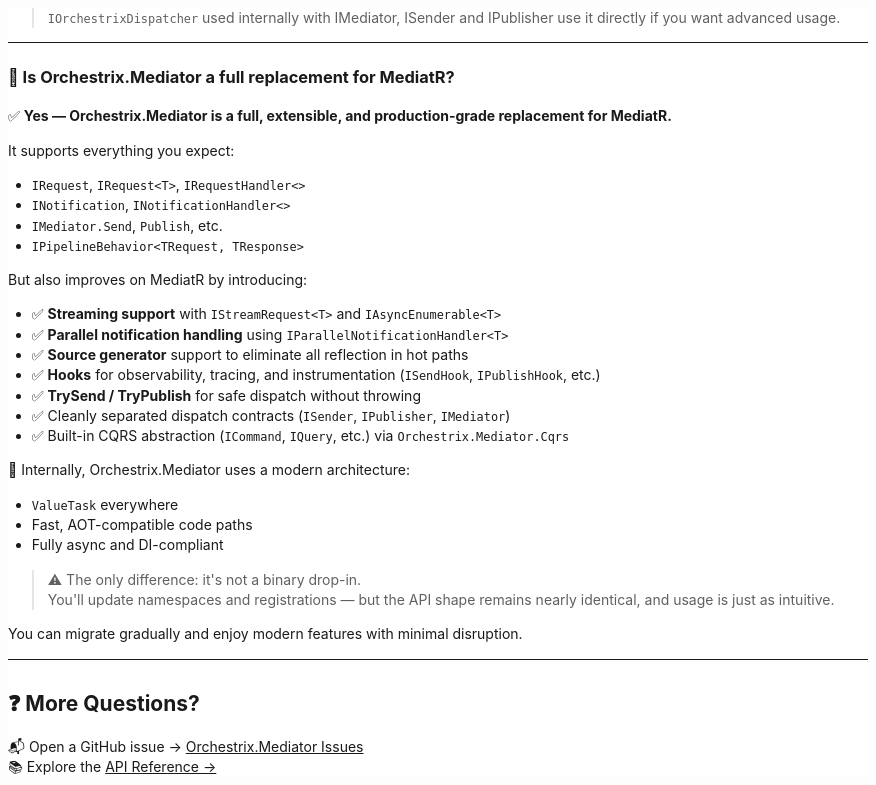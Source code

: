 > `IOrchestrixDispatcher` used internally with IMediator, ISender and IPublisher use it directly if you want advanced usage.
---

### 🔹 Is Orchestrix.Mediator a full replacement for MediatR?

✅ **Yes — Orchestrix.Mediator is a full, extensible, and production-grade replacement for MediatR.**

It supports everything you expect:

- `IRequest`, `IRequest<T>`, `IRequestHandler<>`
- `INotification`, `INotificationHandler<>`
- `IMediator.Send`, `Publish`, etc.
- `IPipelineBehavior<TRequest, TResponse>`

But also improves on MediatR by introducing:

- ✅ **Streaming support** with `IStreamRequest<T>` and `IAsyncEnumerable<T>`
- ✅ **Parallel notification handling** using `IParallelNotificationHandler<T>`
- ✅ **Source generator** support to eliminate all reflection in hot paths
- ✅ **Hooks** for observability, tracing, and instrumentation (`ISendHook`, `IPublishHook`, etc.)
- ✅ **TrySend / TryPublish** for safe dispatch without throwing
- ✅ Cleanly separated dispatch contracts (`ISender`, `IPublisher`, `IMediator`)
- ✅ Built-in CQRS abstraction (`ICommand`, `IQuery`, etc.) via `Orchestrix.Mediator.Cqrs`

🧱 Internally, Orchestrix.Mediator uses a modern architecture:

- `ValueTask` everywhere
- Fast, AOT-compatible code paths
- Fully async and DI-compliant

> ⚠️ The only difference: it's not a binary drop-in.  
> You'll update namespaces and registrations — but the API shape remains nearly identical, and usage is just as
> intuitive.

You can migrate gradually and enjoy modern features with minimal disruption.

---

## ❓ More Questions?

📬 Open a GitHub issue → [Orchestrix.Mediator Issues](https://github.com/MohammadAnzawi/Orchestrix.Mediator/issues)  
📚 Explore the [API Reference →](./99-ApiReference.md)
